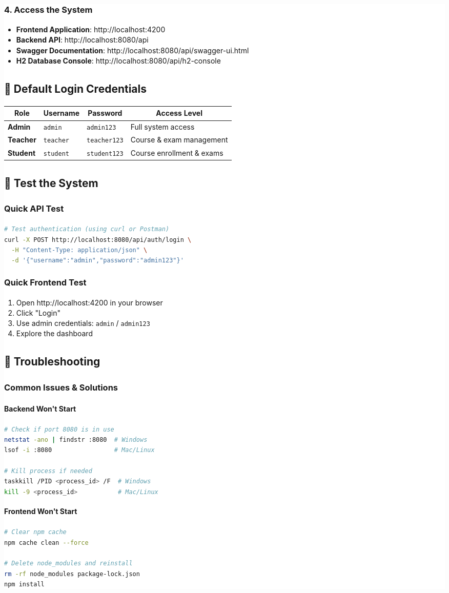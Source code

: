 ### 4. Access the System
- **Frontend Application**: http://localhost:4200
- **Backend API**: http://localhost:8080/api
- **Swagger Documentation**: http://localhost:8080/api/swagger-ui.html
- **H2 Database Console**: http://localhost:8080/api/h2-console

## 🔐 Default Login Credentials

| Role | Username | Password | Access Level |
|------|----------|----------|--------------|
| **Admin** | `admin` | `admin123` | Full system access |
| **Teacher** | `teacher` | `teacher123` | Course & exam management |
| **Student** | `student` | `student123` | Course enrollment & exams |

## 🧪 Test the System

### Quick API Test
```bash
# Test authentication (using curl or Postman)
curl -X POST http://localhost:8080/api/auth/login \
  -H "Content-Type: application/json" \
  -d '{"username":"admin","password":"admin123"}'
```

### Quick Frontend Test
1. Open http://localhost:4200 in your browser
2. Click "Login" 
3. Use admin credentials: `admin` / `admin123`
4. Explore the dashboard

## 🔧 Troubleshooting

### Common Issues & Solutions

#### Backend Won't Start
```bash
# Check if port 8080 is in use
netstat -ano | findstr :8080  # Windows
lsof -i :8080                 # Mac/Linux

# Kill process if needed
taskkill /PID <process_id> /F  # Windows
kill -9 <process_id>           # Mac/Linux
```

#### Frontend Won't Start
```bash
# Clear npm cache
npm cache clean --force

# Delete node_modules and reinstall
rm -rf node_modules package-lock.json
npm install
```
